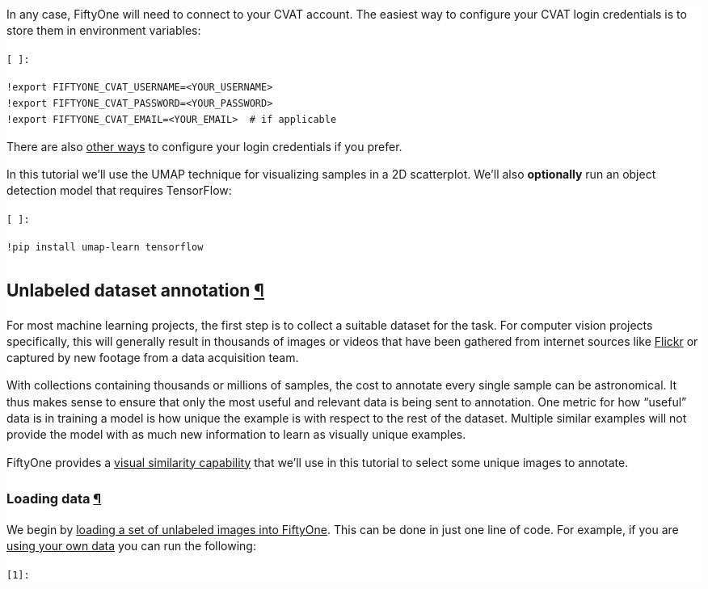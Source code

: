 In any case, FiftyOne will need to connect to your CVAT account. The easiest way to configure your CVAT login credentials is to store them in environment variables:

```
[ ]:

```

```
!export FIFTYONE_CVAT_USERNAME=<YOUR_USERNAME>
!export FIFTYONE_CVAT_PASSWORD=<YOUR_PASSWORD>
!export FIFTYONE_CVAT_EMAIL=<YOUR_EMAIL>  # if applicable

```

There are also [other ways](https://voxel51.com/docs/fiftyone/integrations/cvat.html#setup) to configure your login credentials if you prefer.

In this tutorial we’ll use the UMAP technique for visualizing samples in a 2D scatterplot. We’ll also **optionally** run an object detection model that requires TensorFlow:

```
[ ]:

```

```
!pip install umap-learn tensorflow

```

## Unlabeled dataset annotation [¶](\#Unlabeled-dataset-annotation "Permalink to this headline")

For most machine learning projects, the first step is to collect a suitable dataset for the task. For computer vision projects specifically, this will generally result in thousands of images or videos that have been gathered from internet sources like [Flickr](https://www.flickr.com/) or captured by new footage from a data acquisition team.

With collections containing thousands or millions of samples, the cost to annotate every single sample can be astronomical. It thus makes sense to ensure that only the most useful and relevant data is being sent to annotation. One metric for how “useful” data is in training a model is how unique the example is with respect to the rest of the dataset. Multiple similar examples will not provide the model with as much new information to learn as visually unique examples.

FiftyOne provides a [visual similarity capability](https://voxel51.com/docs/fiftyone/user_guide/brain.html#visual-similarity) that we’ll use in this tutorial to select some unique images to annotate.

### Loading data [¶](\#Loading-data "Permalink to this headline")

We begin by [loading a set of unlabeled images into FiftyOne](https://voxel51.com/docs/fiftyone/user_guide/dataset_creation/index.html). This can be done in just one line of code. For example, if you are [using your own data](https://voxel51.com/docs/fiftyone/user_guide/dataset_creation/index.html) you can run the following:

```
[1]:

```
